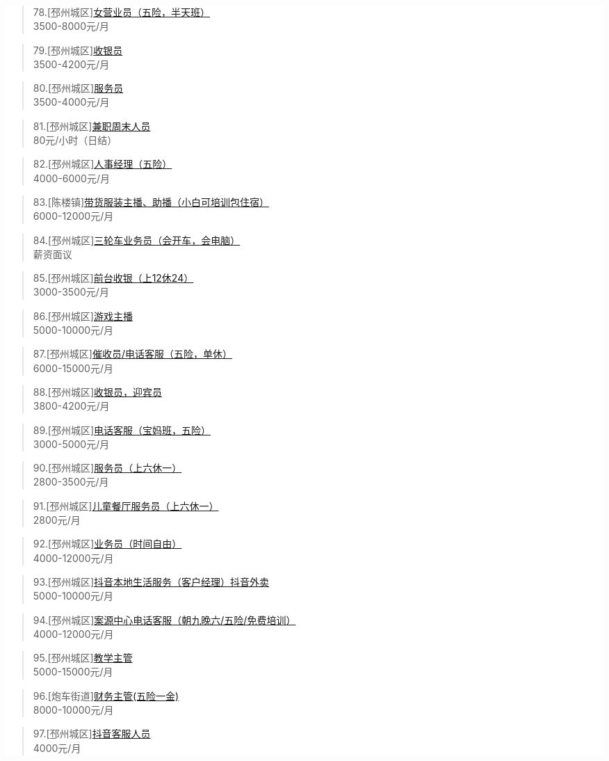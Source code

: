 >78.[邳州城区][女营业员（五险，半天班）](https://www.pizhouzhipin.com/job/32300)<br>
>3500-8000元/月

>79.[邳州城区][收银员](https://www.pizhouzhipin.com/job/31793)<br>
>3500-4200元/月

>80.[邳州城区][服务员](https://www.pizhouzhipin.com/job/13471)<br>
>3500-4000元/月

>81.[邳州城区][兼职周末人员](https://www.pizhouzhipin.com/job/32812)<br>
>80元/小时（日结）

>82.[邳州城区][人事经理（五险）](https://www.pizhouzhipin.com/job/32774)<br>
>4000-6000元/月

>83.[陈楼镇][带货服装主播、助播（小白可培训包住宿）](https://www.pizhouzhipin.com/job/32035)<br>
>6000-12000元/月

>84.[邳州城区][三轮车业务员（会开车，会电脑）](https://www.pizhouzhipin.com/job/32836)<br>
>薪资面议

>85.[邳州城区][前台收银（上12休24）](https://www.pizhouzhipin.com/job/29893)<br>
>3000-3500元/月

>86.[邳州城区][游戏主播](https://www.pizhouzhipin.com/job/25919)<br>
>5000-10000元/月

>87.[邳州城区][催收员/电话客服（五险，单休）](https://www.pizhouzhipin.com/job/32843)<br>
>6000-15000元/月

>88.[邳州城区][收银员，迎宾员](https://www.pizhouzhipin.com/job/32219)<br>
>3800-4200元/月

>89.[邳州城区][电话客服（宝妈班，五险）](https://www.pizhouzhipin.com/job/32842)<br>
>3000-5000元/月

>90.[邳州城区][服务员（上六休一）](https://www.pizhouzhipin.com/job/31578)<br>
>2800-3500元/月

>91.[邳州城区][儿童餐厅服务员（上六休一）](https://www.pizhouzhipin.com/job/32789)<br>
>2800元/月

>92.[邳州城区][业务员（时间自由）](https://www.pizhouzhipin.com/job/32632)<br>
>4000-12000元/月

>93.[邳州城区][抖音本地生活服务（客户经理）抖音外卖](https://www.pizhouzhipin.com/job/32748)<br>
>5000-10000元/月

>94.[邳州城区][案源中心电话客服（朝九晚六/五险/免费培训）](https://www.pizhouzhipin.com/job/31950)<br>
>4000-12000元/月

>95.[邳州城区][教学主管](https://www.pizhouzhipin.com/job/32424)<br>
>5000-15000元/月

>96.[炮车街道][财务主管(五险一金)](https://www.pizhouzhipin.com/job/31820)<br>
>8000-10000元/月

>97.[邳州城区][抖音客服人员](https://www.pizhouzhipin.com/job/32827)<br>
>4000元/月
